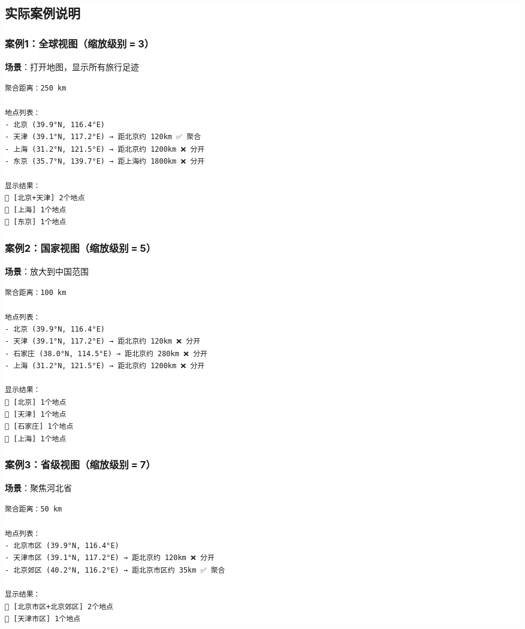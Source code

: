 ## 实际案例说明

### 案例1：全球视图（缩放级别 = 3）

**场景**：打开地图，显示所有旅行足迹

```
聚合距离：250 km

地点列表：
- 北京 (39.9°N, 116.4°E)
- 天津 (39.1°N, 117.2°E) → 距北京约 120km ✅ 聚合
- 上海 (31.2°N, 121.5°E) → 距北京约 1200km ❌ 分开
- 东京 (35.7°N, 139.7°E) → 距上海约 1800km ❌ 分开

显示结果：
🔴 [北京+天津] 2个地点
🔴 [上海] 1个地点
🔵 [东京] 1个地点
```

### 案例2：国家视图（缩放级别 = 5）

**场景**：放大到中国范围

```
聚合距离：100 km

地点列表：
- 北京 (39.9°N, 116.4°E)
- 天津 (39.1°N, 117.2°E) → 距北京约 120km ❌ 分开
- 石家庄 (38.0°N, 114.5°E) → 距北京约 280km ❌ 分开
- 上海 (31.2°N, 121.5°E) → 距北京约 1200km ❌ 分开

显示结果：
🔴 [北京] 1个地点
🔴 [天津] 1个地点
🔴 [石家庄] 1个地点
🔴 [上海] 1个地点
```

### 案例3：省级视图（缩放级别 = 7）

**场景**：聚焦河北省

```
聚合距离：50 km

地点列表：
- 北京市区 (39.9°N, 116.4°E)
- 天津市区 (39.1°N, 117.2°E) → 距北京约 120km ❌ 分开
- 北京郊区 (40.2°N, 116.2°E) → 距北京市区约 35km ✅ 聚合

显示结果：
🔴 [北京市区+北京郊区] 2个地点
🔴 [天津市区] 1个地点
```
